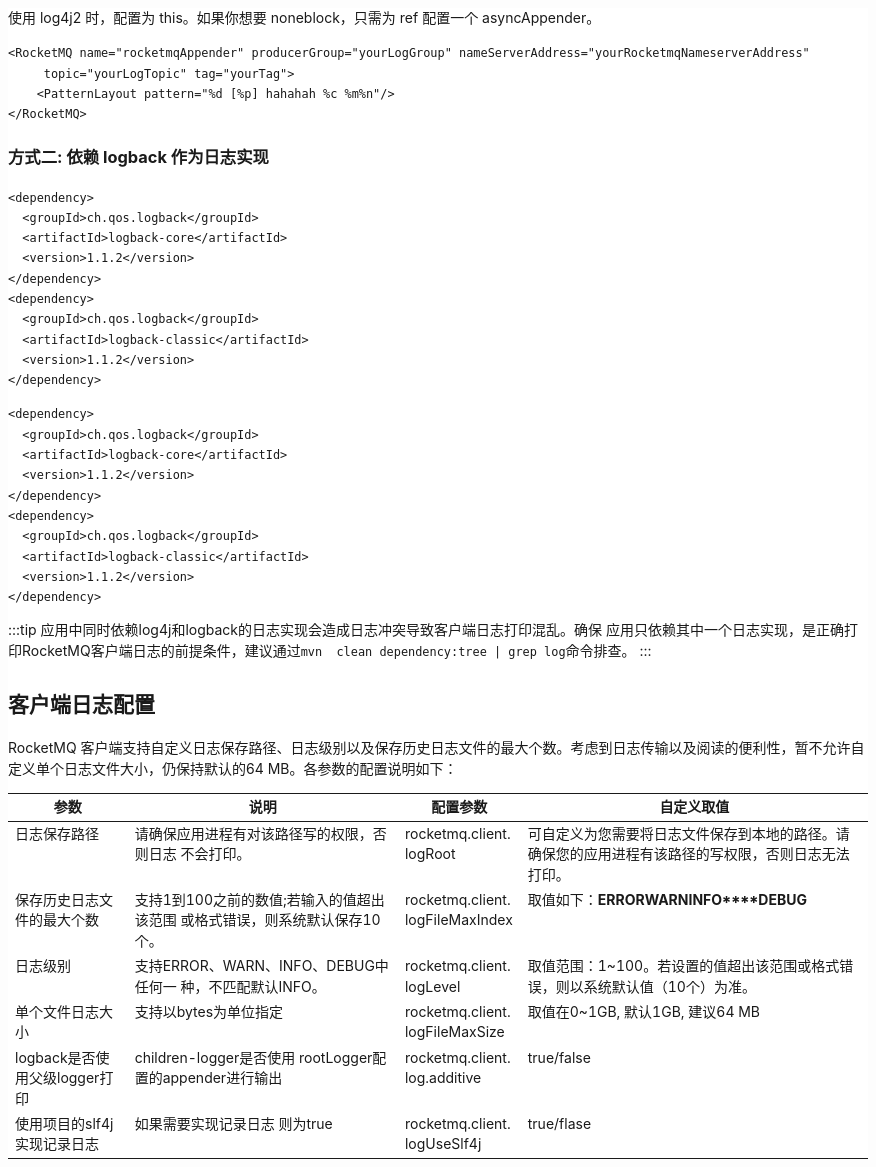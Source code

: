 ```
```
使用 log4j2 时，配置为 this。如果你想要 noneblock，只需为 ref 配置一个 asyncAppender。

```
<RocketMQ name="rocketmqAppender" producerGroup="yourLogGroup" nameServerAddress="yourRocketmqNameserverAddress"
     topic="yourLogTopic" tag="yourTag">
    <PatternLayout pattern="%d [%p] hahahah %c %m%n"/>
</RocketMQ>
```

### 方式二: 依赖 logback 作为日志实现 

```
<dependency> 
  <groupId>ch.qos.logback</groupId> 
  <artifactId>logback-core</artifactId> 
  <version>1.1.2</version>
</dependency> 
<dependency>
  <groupId>ch.qos.logback</groupId>
  <artifactId>logback-classic</artifactId> 
  <version>1.1.2</version> 
</dependency>
```

```
<dependency> 
  <groupId>ch.qos.logback</groupId> 
  <artifactId>logback-core</artifactId> 
  <version>1.1.2</version>
</dependency> 
<dependency>
  <groupId>ch.qos.logback</groupId>
  <artifactId>logback-classic</artifactId> 
  <version>1.1.2</version> 
</dependency>
```
:::tip
应用中同时依赖log4j和logback的日志实现会造成日志冲突导致客户端日志打印混乱。确保 应用只依赖其中一个日志实现，是正确打印RocketMQ客户端日志的前提条件，建议通过```mvn 
clean dependency:tree | grep log```命令排查。 
:::

## 客户端日志配置

RocketMQ 客户端支持自定义日志保存路径、日志级别以及保存历史日志文件的最大个数。考虑到日志传输以及阅读的便利性，暂不允许自定义单个日志文件大小，仍保持默认的64 MB。各参数的配置说明如下：

| 参数                          | 说明                                                         | 配置参数                        | 自定义取值                                                   |
| ----------------------------- | ------------------------------------------------------------ | ------------------------------- | ------------------------------------------------------------ |
| 日志保存路径                  | 请确保应用进程有对该路径写的权限，否则日志 不会打印。        | rocketmq.client.logRoot         | 可自定义为您需要将日志文件保存到本地的路径。请确保您的应用进程有该路径的写权限，否则日志无法打印。 |
| 保存历史日志文件的最大个数    | 支持1到100之前的数值;若输入的值超出该范围 或格式错误，则系统默认保存10个。 | rocketmq.client.logFileMaxIndex | 取值如下：**ERROR****WARN****INFO****DEBUG**                 |
| 日志级别                      | 支持ERROR、WARN、INFO、DEBUG中任何一 种，不匹配默认INFO。    | rocketmq.client.logLevel        | 取值范围：1~100。若设置的值超出该范围或格式错误，则以系统默认值（10个）为准。 |
| 单个文件日志大小              | 支持以bytes为单位指定                                        | rocketmq.client.logFileMaxSize  | 取值在0~1GB, 默认1GB, 建议64 MB                              |
| logback是否使用父级logger打印 | children-logger是否使用 rootLogger配置的appender进行输出     | rocketmq.client.log.additive    | true/false                                                   |
| 使用项目的slf4j实现记录日志   | 如果需要实现记录日志 则为true                                | rocketmq.client.logUseSlf4j     | true/flase                                                   |
